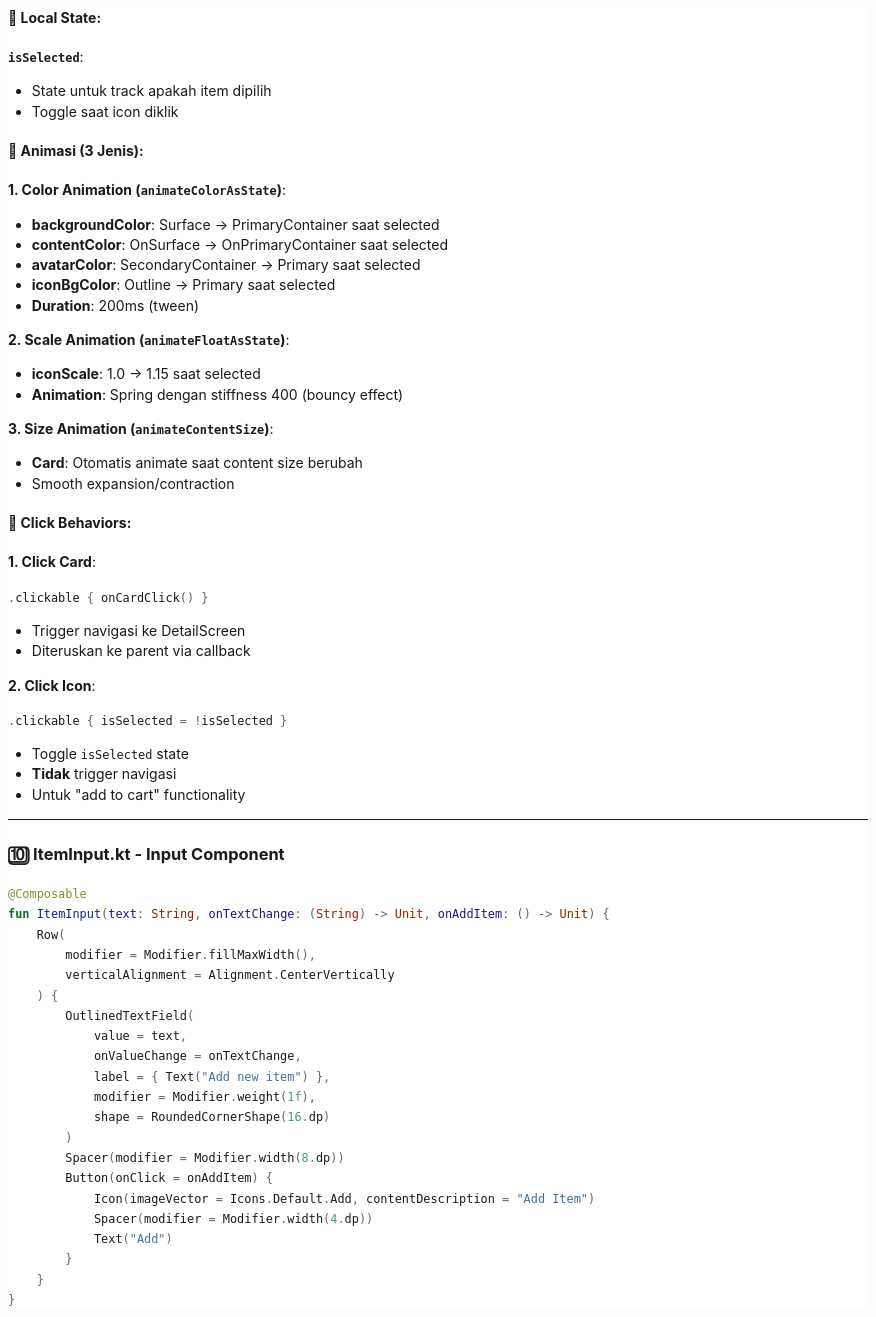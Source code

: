 #### 📌 Local State:

**`isSelected`**:
- State untuk track apakah item dipilih
- Toggle saat icon diklik

#### 📌 Animasi (3 Jenis):

**1. Color Animation (`animateColorAsState`)**:
- **backgroundColor**: Surface → PrimaryContainer saat selected
- **contentColor**: OnSurface → OnPrimaryContainer saat selected
- **avatarColor**: SecondaryContainer → Primary saat selected
- **iconBgColor**: Outline → Primary saat selected
- **Duration**: 200ms (tween)

**2. Scale Animation (`animateFloatAsState`)**:
- **iconScale**: 1.0 → 1.15 saat selected
- **Animation**: Spring dengan stiffness 400 (bouncy effect)

**3. Size Animation (`animateContentSize`)**:
- **Card**: Otomatis animate saat content size berubah
- Smooth expansion/contraction

#### 📌 Click Behaviors:

**1. Click Card**:
```kotlin
.clickable { onCardClick() }
```
- Trigger navigasi ke DetailScreen
- Diteruskan ke parent via callback

**2. Click Icon**:
```kotlin
.clickable { isSelected = !isSelected }
```
- Toggle `isSelected` state
- **Tidak** trigger navigasi
- Untuk "add to cart" functionality

---

### 🔟 **ItemInput.kt** - Input Component

```kotlin
@Composable
fun ItemInput(text: String, onTextChange: (String) -> Unit, onAddItem: () -> Unit) {
    Row(
        modifier = Modifier.fillMaxWidth(),
        verticalAlignment = Alignment.CenterVertically
    ) {
        OutlinedTextField(
            value = text,
            onValueChange = onTextChange,
            label = { Text("Add new item") },
            modifier = Modifier.weight(1f),
            shape = RoundedCornerShape(16.dp)
        )
        Spacer(modifier = Modifier.width(8.dp))
        Button(onClick = onAddItem) {
            Icon(imageVector = Icons.Default.Add, contentDescription = "Add Item")
            Spacer(modifier = Modifier.width(4.dp))
            Text("Add")
        }
    }
}
```
